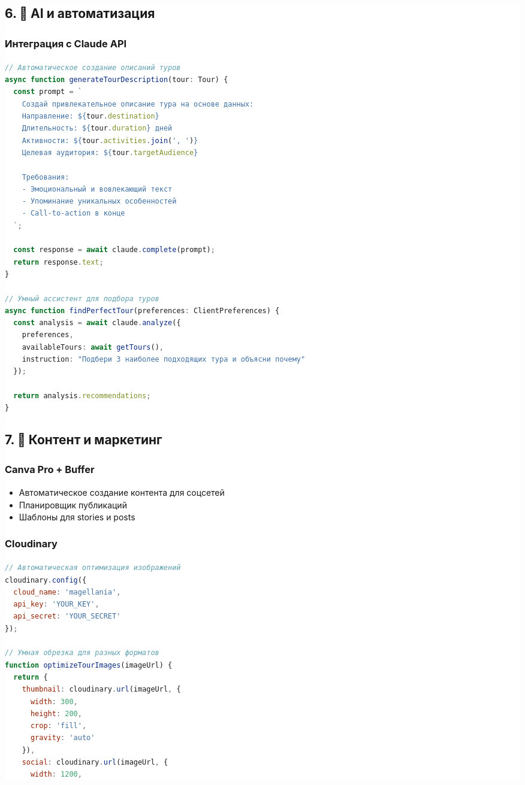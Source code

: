 ## 6. 🤖 AI и автоматизация

### **Интеграция с Claude API**
```typescript
// Автоматическое создание описаний туров
async function generateTourDescription(tour: Tour) {
  const prompt = `
    Создай привлекательное описание тура на основе данных:
    Направление: ${tour.destination}
    Длительность: ${tour.duration} дней
    Активности: ${tour.activities.join(', ')}
    Целевая аудитория: ${tour.targetAudience}
    
    Требования:
    - Эмоциональный и вовлекающий текст
    - Упоминание уникальных особенностей
    - Call-to-action в конце
  `;
  
  const response = await claude.complete(prompt);
  return response.text;
}

// Умный ассистент для подбора туров
async function findPerfectTour(preferences: ClientPreferences) {
  const analysis = await claude.analyze({
    preferences,
    availableTours: await getTours(),
    instruction: "Подбери 3 наиболее подходящих тура и объясни почему"
  });
  
  return analysis.recommendations;
}
```

## 7. 📸 Контент и маркетинг

### **Canva Pro + Buffer**
- Автоматическое создание контента для соцсетей
- Планировщик публикаций
- Шаблоны для stories и posts

### **Cloudinary**
```javascript
// Автоматическая оптимизация изображений
cloudinary.config({
  cloud_name: 'magellania',
  api_key: 'YOUR_KEY',
  api_secret: 'YOUR_SECRET'
});

// Умная обрезка для разных форматов
function optimizeTourImages(imageUrl) {
  return {
    thumbnail: cloudinary.url(imageUrl, {
      width: 300,
      height: 200,
      crop: 'fill',
      gravity: 'auto'
    }),
    social: cloudinary.url(imageUrl, {
      width: 1200,
```